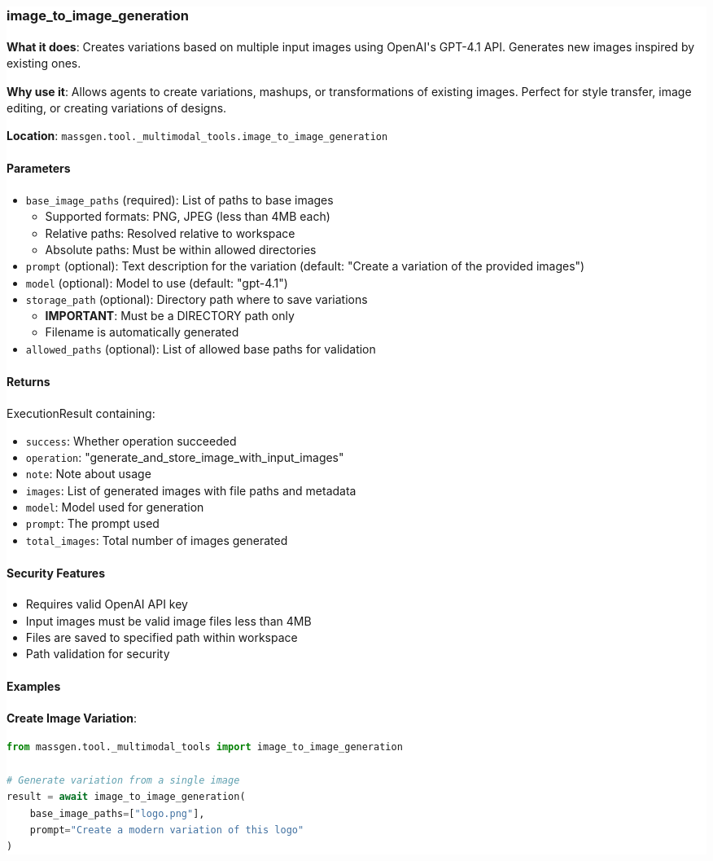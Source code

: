 
### image_to_image_generation

**What it does**: Creates variations based on multiple input images using OpenAI's GPT-4.1 API. Generates new images inspired by existing ones.

**Why use it**: Allows agents to create variations, mashups, or transformations of existing images. Perfect for style transfer, image editing, or creating variations of designs.

**Location**: `massgen.tool._multimodal_tools.image_to_image_generation`

#### Parameters

- `base_image_paths` (required): List of paths to base images
  - Supported formats: PNG, JPEG (less than 4MB each)
  - Relative paths: Resolved relative to workspace
  - Absolute paths: Must be within allowed directories
- `prompt` (optional): Text description for the variation (default: "Create a variation of the provided images")
- `model` (optional): Model to use (default: "gpt-4.1")
- `storage_path` (optional): Directory path where to save variations
  - **IMPORTANT**: Must be a DIRECTORY path only
  - Filename is automatically generated
- `allowed_paths` (optional): List of allowed base paths for validation

#### Returns

ExecutionResult containing:
- `success`: Whether operation succeeded
- `operation`: "generate_and_store_image_with_input_images"
- `note`: Note about usage
- `images`: List of generated images with file paths and metadata
- `model`: Model used for generation
- `prompt`: The prompt used
- `total_images`: Total number of images generated

#### Security Features

- Requires valid OpenAI API key
- Input images must be valid image files less than 4MB
- Files are saved to specified path within workspace
- Path validation for security

#### Examples

**Create Image Variation**:

```python
from massgen.tool._multimodal_tools import image_to_image_generation

# Generate variation from a single image
result = await image_to_image_generation(
    base_image_paths=["logo.png"],
    prompt="Create a modern variation of this logo"
)
```
